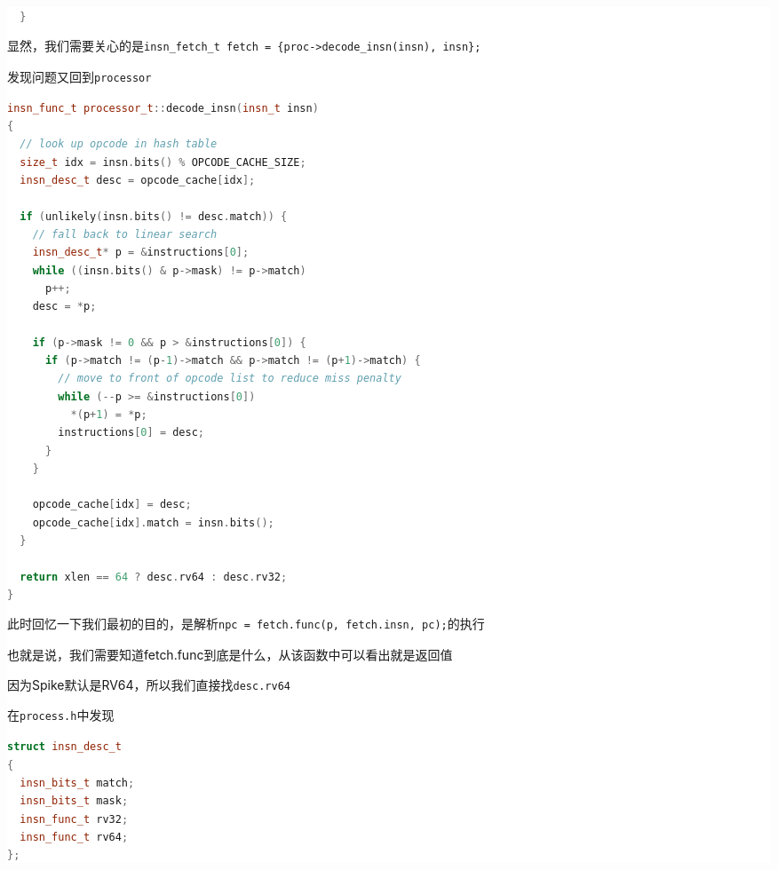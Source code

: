 ```c++
  }
```

显然，我们需要关心的是`insn_fetch_t fetch = {proc->decode_insn(insn), insn};`

发现问题又回到`processor`

```c++
insn_func_t processor_t::decode_insn(insn_t insn)
{
  // look up opcode in hash table
  size_t idx = insn.bits() % OPCODE_CACHE_SIZE;
  insn_desc_t desc = opcode_cache[idx];

  if (unlikely(insn.bits() != desc.match)) {
    // fall back to linear search
    insn_desc_t* p = &instructions[0];
    while ((insn.bits() & p->mask) != p->match)
      p++;
    desc = *p;

    if (p->mask != 0 && p > &instructions[0]) {
      if (p->match != (p-1)->match && p->match != (p+1)->match) {
        // move to front of opcode list to reduce miss penalty
        while (--p >= &instructions[0])
          *(p+1) = *p;
        instructions[0] = desc;
      }
    }

    opcode_cache[idx] = desc;
    opcode_cache[idx].match = insn.bits();
  }

  return xlen == 64 ? desc.rv64 : desc.rv32;
}
```

此时回忆一下我们最初的目的，是解析`npc = fetch.func(p, fetch.insn, pc);`的执行

也就是说，我们需要知道fetch.func到底是什么，从该函数中可以看出就是返回值

因为Spike默认是RV64，所以我们直接找`desc.rv64`

在`process.h`中发现

```c++
struct insn_desc_t
{
  insn_bits_t match;
  insn_bits_t mask;
  insn_func_t rv32;
  insn_func_t rv64;
};
```
